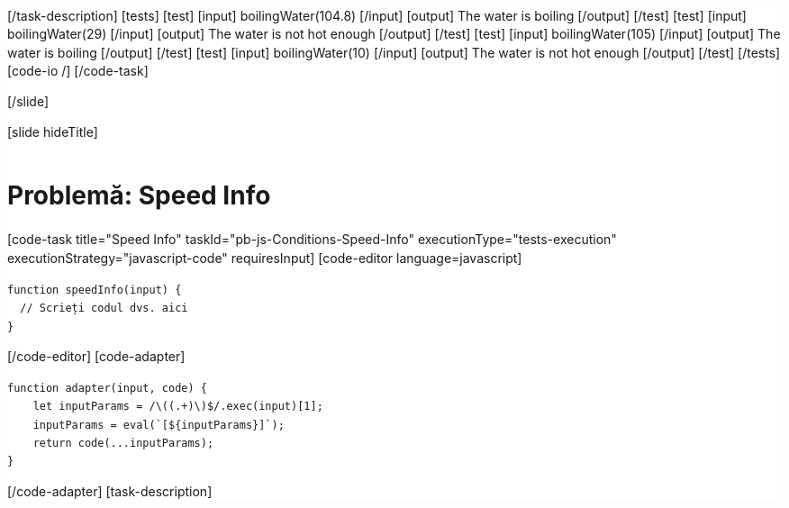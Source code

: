 [/task-description]
[tests]
[test]
[input]
boilingWater(104.8)
[/input]
[output]
The water is boiling
[/output]
[/test]
[test]
[input]
boilingWater(29)
[/input]
[output]
The water is not hot enough
[/output]
[/test]
[test]
[input]
boilingWater(105)
[/input]
[output]
The water is boiling
[/output]
[/test]
[test]
[input]
boilingWater(10)
[/input]
[output]
The water is not hot enough
[/output]
[/test]
[/tests]
[code-io /]
[/code-task]

[/slide]

[slide hideTitle]
# Problemă: Speed Info

[code-task title="Speed Info" taskId="pb-js-Conditions-Speed-Info" executionType="tests-execution" executionStrategy="javascript-code" requiresInput]
[code-editor language=javascript]
```
function speedInfo(input) {
  // Scrieți codul dvs. aici
}
```
[/code-editor]
[code-adapter]
```
function adapter(input, code) {
    let inputParams = /\((.+)\)$/.exec(input)[1];
    inputParams = eval(`[${inputParams}]`);
    return code(...inputParams);
}
```
[/code-adapter]
[task-description]
